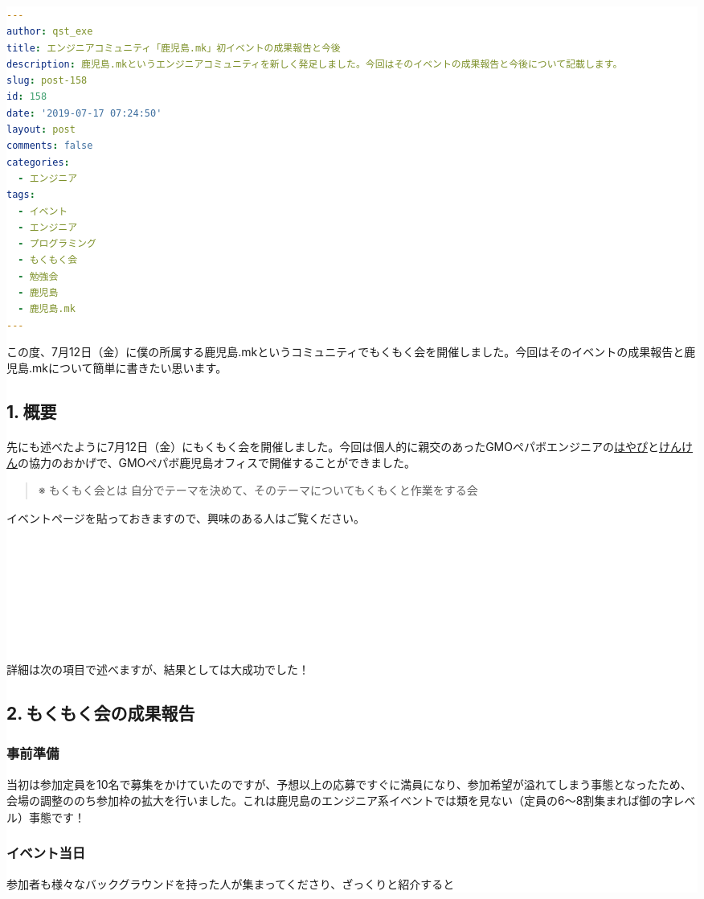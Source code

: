 ```yaml
---
author: qst_exe
title: エンジニアコミュニティ「鹿児島.mk」初イベントの成果報告と今後
description: 鹿児島.mkというエンジニアコミュニティを新しく発足しました。今回はそのイベントの成果報告と今後について記載します。
slug: post-158
id: 158
date: '2019-07-17 07:24:50'
layout: post
comments: false
categories:
  - エンジニア
tags:
  - イベント
  - エンジニア
  - プログラミング
  - もくもく会
  - 勉強会
  - 鹿児島
  - 鹿児島.mk
---
```


この度、7月12日（金）に僕の所属する<span class="pinkline">鹿児島.mk</span>というコミュニティで<span class="pinkline">もくもく会</span>を開催しました。今回はそのイベントの成果報告と鹿児島.mkについて簡単に書きたい思います。 

## 1. 概要

先にも述べたように7月12日（金）にもくもく会を開催しました。今回は個人的に親交のあったGMOペパボエンジニアの[はやぴ](https://twitter.com/hayapi_ppb)と[けんけん](https://twitter.com/kenken_monasyu)の協力のおかげで、GMOペパボ鹿児島オフィスで開催することができました。

> ※ もくもく会とは 自分でテーマを決めて、そのテーマについてもくもくと作業をする会

イベントページを貼っておきますので、興味のある人はご覧ください。 

<div class="iframely-embed"><div class="iframely-responsive" style="height: 140px; padding-bottom: 0;"><a href="https://kagoshima-mk.connpass.com/event/136515/" target="_blank" data-iframely-url="//cdn.iframe.ly/yZDfTyw?card=small"></a></div></div><script async src="//cdn.iframe.ly/embed.js" charset="utf-8"></script>

詳細は次の項目で述べますが、結果としては大成功でした！

## 2. もくもく会の成果報告

### 事前準備

当初は参加定員を10名で募集をかけていたのですが、予想以上の応募ですぐに満員になり、参加希望が溢れてしまう事態となったため、会場の調整ののち参加枠の拡大を行いました。これは鹿児島のエンジニア系イベントでは類を見ない（定員の6〜8割集まれば御の字レベル）事態です！

### イベント当日

参加者も様々なバックグラウンドを持った人が集まってくださり、ざっくりと紹介すると
